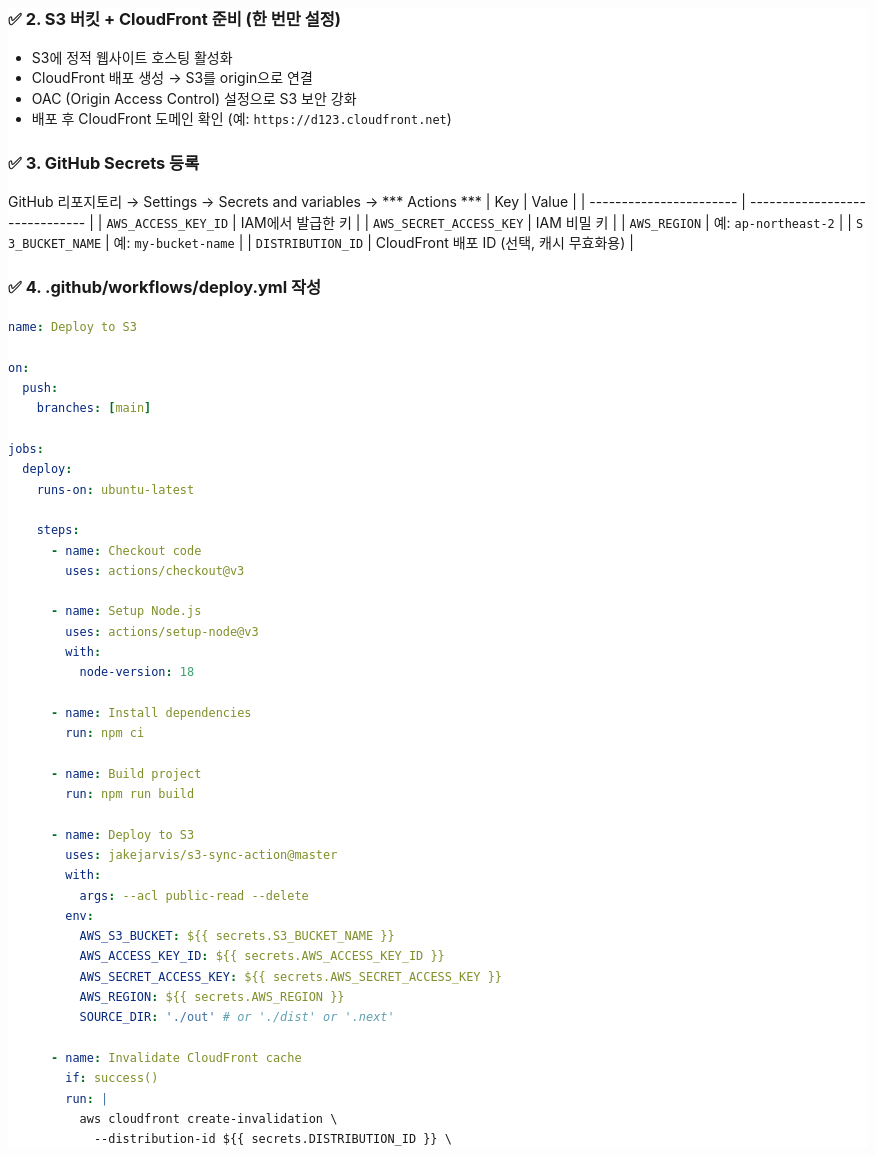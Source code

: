 ### ✅ 2. S3 버킷 + CloudFront 준비 (한 번만 설정)
- S3에 정적 웹사이트 호스팅 활성화
- CloudFront 배포 생성 → S3를 origin으로 연결
- OAC (Origin Access Control) 설정으로 S3 보안 강화
- 배포 후 CloudFront 도메인 확인 (예: `https://d123.cloudfront.net`)

### ✅ 3. GitHub Secrets 등록
GitHub 리포지토리 → Settings → Secrets and variables → *** Actions ***
| Key                     | Value                          |
| ----------------------- | ------------------------------ |
| `AWS_ACCESS_KEY_ID`     | IAM에서 발급한 키                    |
| `AWS_SECRET_ACCESS_KEY` | IAM 비밀 키                       |
| `AWS_REGION`            | 예: `ap-northeast-2`            |
| `S3_BUCKET_NAME`        | 예: `my-bucket-name`            |
| `DISTRIBUTION_ID`       | CloudFront 배포 ID (선택, 캐시 무효화용) |

### ✅ 4. .github/workflows/deploy.yml 작성
```yaml
name: Deploy to S3

on:
  push:
    branches: [main]

jobs:
  deploy:
    runs-on: ubuntu-latest

    steps:
      - name: Checkout code
        uses: actions/checkout@v3

      - name: Setup Node.js
        uses: actions/setup-node@v3
        with:
          node-version: 18

      - name: Install dependencies
        run: npm ci

      - name: Build project
        run: npm run build

      - name: Deploy to S3
        uses: jakejarvis/s3-sync-action@master
        with:
          args: --acl public-read --delete
        env:
          AWS_S3_BUCKET: ${{ secrets.S3_BUCKET_NAME }}
          AWS_ACCESS_KEY_ID: ${{ secrets.AWS_ACCESS_KEY_ID }}
          AWS_SECRET_ACCESS_KEY: ${{ secrets.AWS_SECRET_ACCESS_KEY }}
          AWS_REGION: ${{ secrets.AWS_REGION }}
          SOURCE_DIR: './out' # or './dist' or '.next'

      - name: Invalidate CloudFront cache
        if: success()
        run: |
          aws cloudfront create-invalidation \
            --distribution-id ${{ secrets.DISTRIBUTION_ID }} \
```
